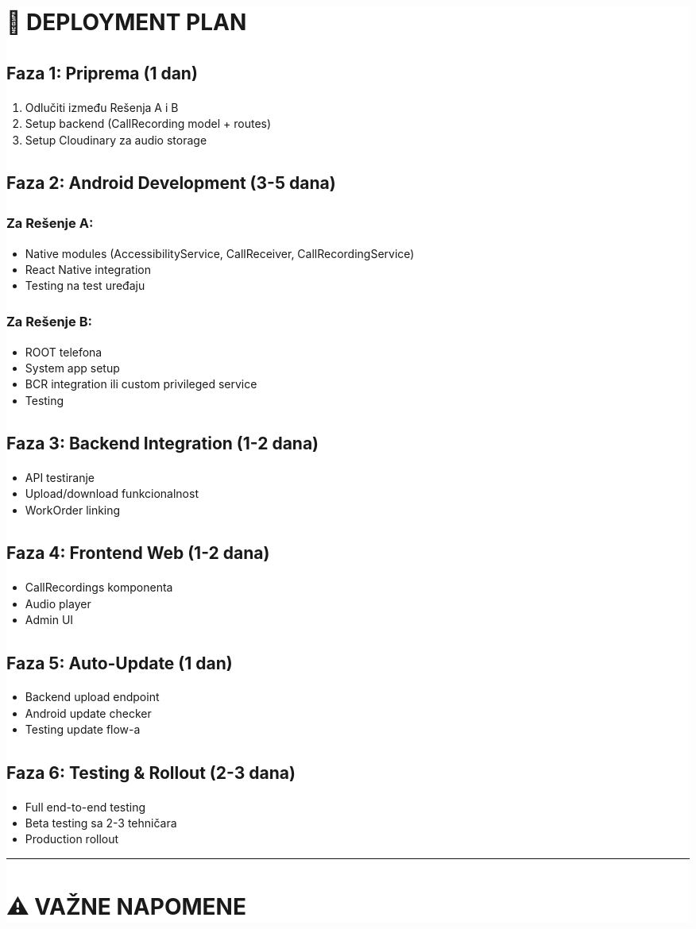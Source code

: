 # 📝 DEPLOYMENT PLAN

## Faza 1: Priprema (1 dan)

1. Odlučiti između Rešenja A i B
2. Setup backend (CallRecording model + routes)
3. Setup Cloudinary za audio storage

## Faza 2: Android Development (3-5 dana)

### Za Rešenje A:
- Native modules (AccessibilityService, CallReceiver, CallRecordingService)
- React Native integration
- Testing na test uređaju

### Za Rešenje B:
- ROOT telefona
- System app setup
- BCR integration ili custom privileged service
- Testing

## Faza 3: Backend Integration (1-2 dana)

- API testiranje
- Upload/download funkcionalnost
- WorkOrder linking

## Faza 4: Frontend Web (1-2 dana)

- CallRecordings komponenta
- Audio player
- Admin UI

## Faza 5: Auto-Update (1 dan)

- Backend upload endpoint
- Android update checker
- Testing update flow-a

## Faza 6: Testing & Rollout (2-3 dana)

- Full end-to-end testing
- Beta testing sa 2-3 tehničara
- Production rollout

---

# ⚠️ VAŽNE NAPOMENE
